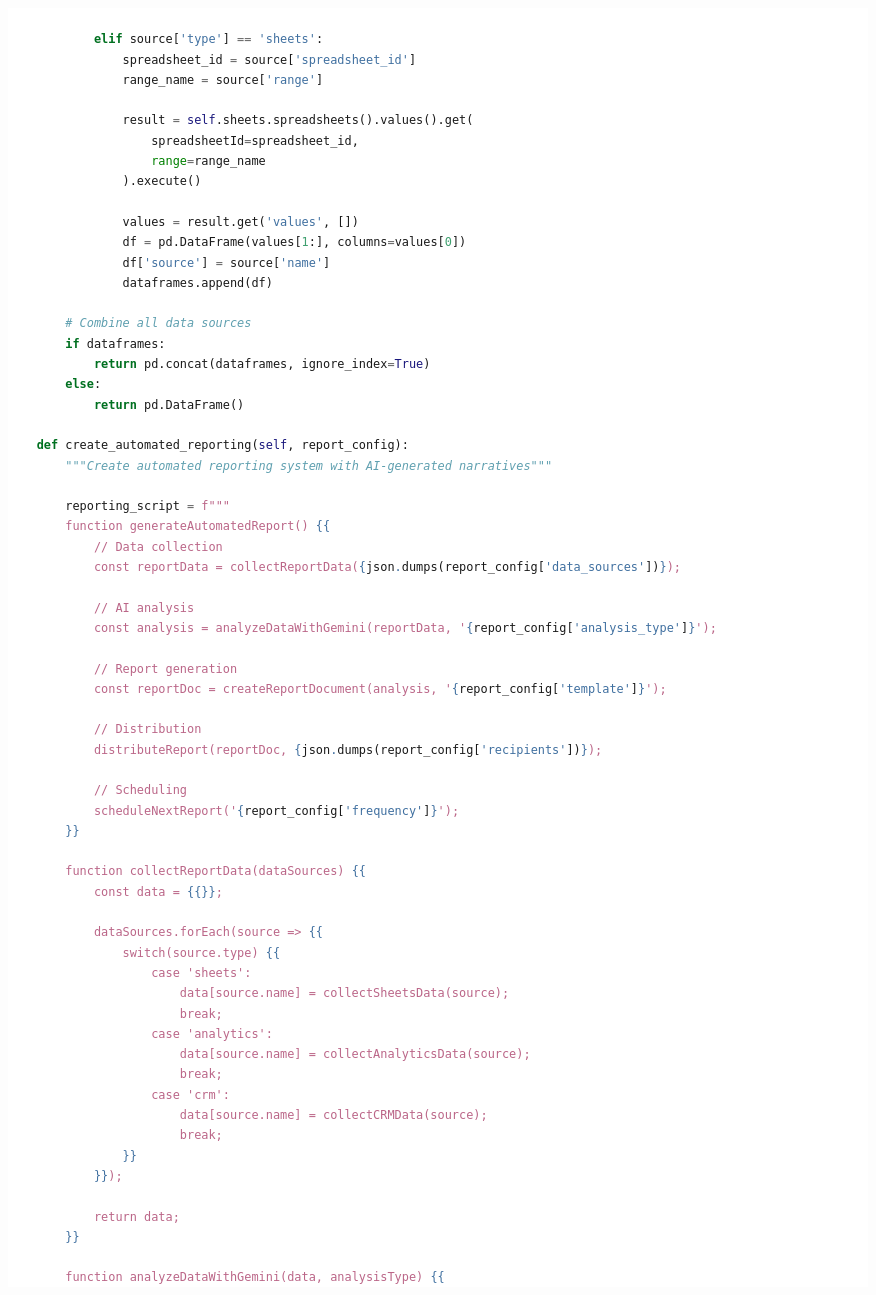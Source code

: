 ```python
            
            elif source['type'] == 'sheets':
                spreadsheet_id = source['spreadsheet_id']
                range_name = source['range']
                
                result = self.sheets.spreadsheets().values().get(
                    spreadsheetId=spreadsheet_id,
                    range=range_name
                ).execute()
                
                values = result.get('values', [])
                df = pd.DataFrame(values[1:], columns=values[0])
                df['source'] = source['name']
                dataframes.append(df)
        
        # Combine all data sources
        if dataframes:
            return pd.concat(dataframes, ignore_index=True)
        else:
            return pd.DataFrame()
    
    def create_automated_reporting(self, report_config):
        """Create automated reporting system with AI-generated narratives"""
        
        reporting_script = f"""
        function generateAutomatedReport() {{
            // Data collection
            const reportData = collectReportData({json.dumps(report_config['data_sources'])});
            
            // AI analysis
            const analysis = analyzeDataWithGemini(reportData, '{report_config['analysis_type']}');
            
            // Report generation
            const reportDoc = createReportDocument(analysis, '{report_config['template']}');
            
            // Distribution
            distributeReport(reportDoc, {json.dumps(report_config['recipients'])});
            
            // Scheduling
            scheduleNextReport('{report_config['frequency']}');
        }}
        
        function collectReportData(dataSources) {{
            const data = {{}};
            
            dataSources.forEach(source => {{
                switch(source.type) {{
                    case 'sheets':
                        data[source.name] = collectSheetsData(source);
                        break;
                    case 'analytics':
                        data[source.name] = collectAnalyticsData(source);
                        break;
                    case 'crm':
                        data[source.name] = collectCRMData(source);
                        break;
                }}
            }});
            
            return data;
        }}
        
        function analyzeDataWithGemini(data, analysisType) {{
```